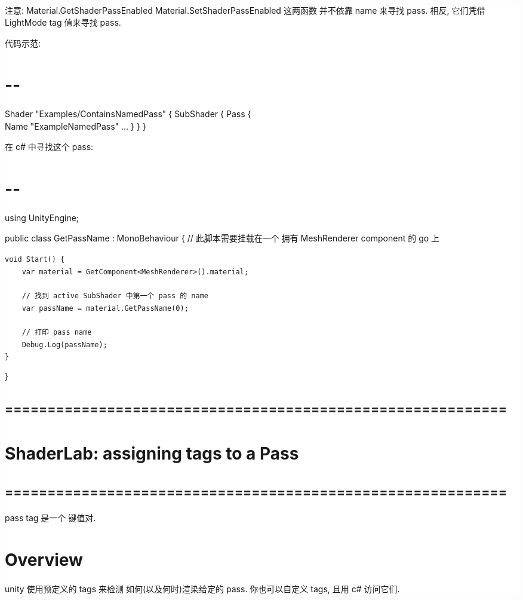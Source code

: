 注意: 
    Material.GetShaderPassEnabled 
    Material.SetShaderPassEnabled 
这两函数 并不依靠 name 来寻找 pass. 相反, 它们凭借 LightMode tag 值来寻找 pass.

代码示范:
# --
Shader "Examples/ContainsNamedPass"
{
    SubShader
    {
        Pass
        {    
              Name "ExampleNamedPass"
              ...
        }
    }
}

在 c# 中寻找这个 pass:
# --
using UnityEngine;

public class GetPassName : MonoBehaviour
{
    // 此脚本需要挂载在一个 拥有 MeshRenderer component 的 go 上
    
    void Start() {
        var material = GetComponent<MeshRenderer>().material;

        // 找到 active SubShader 中第一个 pass 的 name
        var passName = material.GetPassName(0);

        // 打印 pass name
        Debug.Log(passName);
    }
}


## =========================================================== #
#     ShaderLab: assigning tags to a Pass
## =========================================================== #
pass tag 是一个 键值对.

# Overview
unity 使用预定义的 tags 来检测 如何(以及何时)渲染给定的 pass.
你也可以自定义 tags, 且用 c# 访问它们.
